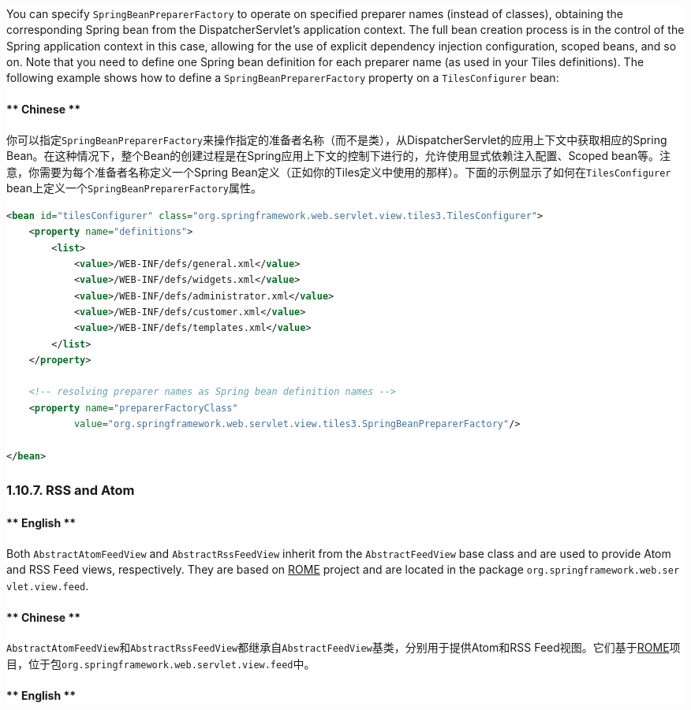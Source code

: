 You can specify `SpringBeanPreparerFactory` to operate on specified preparer names (instead of classes), obtaining the corresponding Spring bean from the DispatcherServlet’s application context. The full bean creation process is in the control of the Spring application context in this case, allowing for the use of explicit dependency injection configuration, scoped beans, and so on. Note that you need to define one Spring bean definition for each preparer name (as used in your Tiles definitions). The following example shows how to define a `SpringBeanPreparerFactory` property on a `TilesConfigurer` bean:
#### ** Chinese **

你可以指定`SpringBeanPreparerFactory`来操作指定的准备者名称（而不是类），从DispatcherServlet的应用上下文中获取相应的Spring Bean。在这种情况下，整个Bean的创建过程是在Spring应用上下文的控制下进行的，允许使用显式依赖注入配置、Scoped bean等。注意，你需要为每个准备者名称定义一个Spring Bean定义（正如你的Tiles定义中使用的那样）。下面的示例显示了如何在`TilesConfigurer` bean上定义一个`SpringBeanPreparerFactory`属性。




```xml
<bean id="tilesConfigurer" class="org.springframework.web.servlet.view.tiles3.TilesConfigurer">
    <property name="definitions">
        <list>
            <value>/WEB-INF/defs/general.xml</value>
            <value>/WEB-INF/defs/widgets.xml</value>
            <value>/WEB-INF/defs/administrator.xml</value>
            <value>/WEB-INF/defs/customer.xml</value>
            <value>/WEB-INF/defs/templates.xml</value>
        </list>
    </property>

    <!-- resolving preparer names as Spring bean definition names -->
    <property name="preparerFactoryClass"
            value="org.springframework.web.servlet.view.tiles3.SpringBeanPreparerFactory"/>

</bean>
```

### **1.10.7. RSS and Atom** 



#### ** English **

Both `AbstractAtomFeedView` and `AbstractRssFeedView` inherit from the `AbstractFeedView` base class and are used to provide Atom and RSS Feed views, respectively. They are based on [ROME](https://rometools.github.io/rome/) project and are located in the package `org.springframework.web.servlet.view.feed`.
#### ** Chinese **

`AbstractAtomFeedView`和`AbstractRssFeedView`都继承自`AbstractFeedView`基类，分别用于提供Atom和RSS Feed视图。它们基于[ROME](https://rometools.github.io/rome/)项目，位于包`org.springframework.web.servlet.view.feed`中。






#### ** English **
